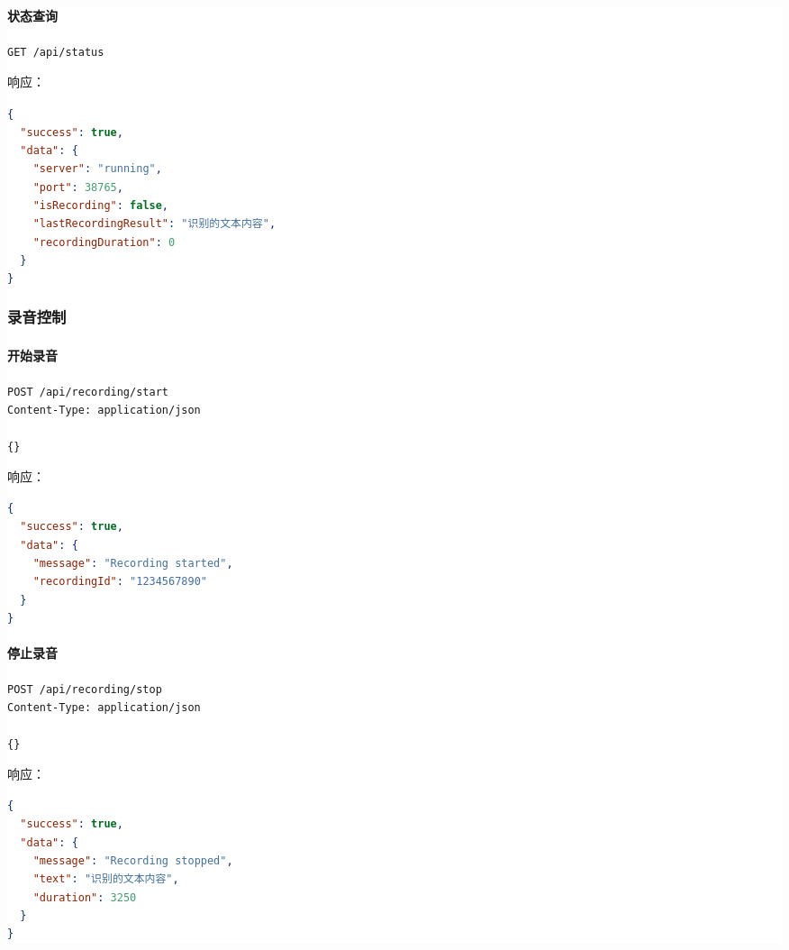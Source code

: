 #### 状态查询
```http
GET /api/status
```

响应：
```json
{
  "success": true,
  "data": {
    "server": "running",
    "port": 38765,
    "isRecording": false,
    "lastRecordingResult": "识别的文本内容",
    "recordingDuration": 0
  }
}
```

### 录音控制

#### 开始录音
```http
POST /api/recording/start
Content-Type: application/json

{}
```

响应：
```json
{
  "success": true,
  "data": {
    "message": "Recording started",
    "recordingId": "1234567890"
  }
}
```

#### 停止录音
```http
POST /api/recording/stop
Content-Type: application/json

{}
```

响应：
```json
{
  "success": true,
  "data": {
    "message": "Recording stopped",
    "text": "识别的文本内容",
    "duration": 3250
  }
}
```
